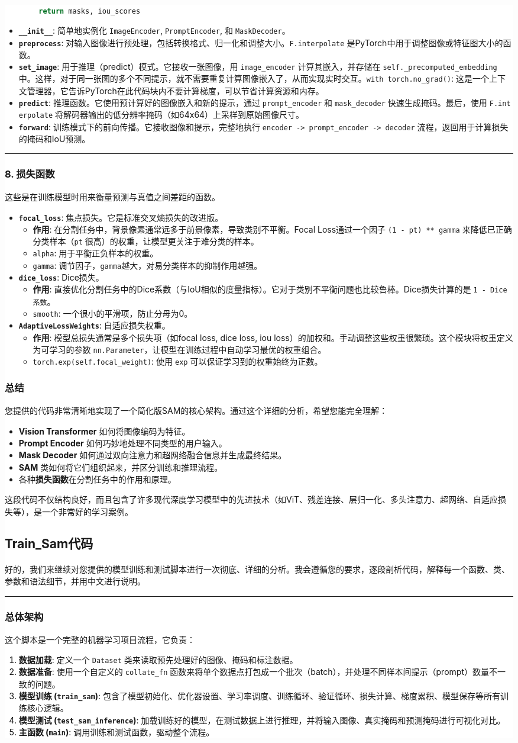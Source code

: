 ````python
        return masks, iou_scores
````

*   **`__init__`**: 简单地实例化 `ImageEncoder`, `PromptEncoder`, 和 `MaskDecoder`。
*   **`preprocess`**: 对输入图像进行预处理，包括转换格式、归一化和调整大小。`F.interpolate` 是PyTorch中用于调整图像或特征图大小的函数。
*   **`set_image`**: 用于推理（predict）模式。它接收一张图像，用 `image_encoder` 计算其嵌入，并存储在 `self._precomputed_embedding` 中。这样，对于同一张图的多个不同提示，就不需要重复计算图像嵌入了，从而实现实时交互。`with torch.no_grad()`: 这是一个上下文管理器，它告诉PyTorch在此代码块内不要计算梯度，可以节省计算资源和内存。
*   **`predict`**: 推理函数。它使用预计算好的图像嵌入和新的提示，通过 `prompt_encoder` 和 `mask_decoder` 快速生成掩码。最后，使用 `F.interpolate` 将解码器输出的低分辨率掩码（如64x64）上采样到原始图像尺寸。
*   **`forward`**: 训练模式下的前向传播。它接收图像和提示，完整地执行 `encoder -> prompt_encoder -> decoder` 流程，返回用于计算损失的掩码和IoU预测。

---

### **8. 损失函数**

这些是在训练模型时用来衡量预测与真值之间差距的函数。

*   **`focal_loss`**: 焦点损失。它是标准交叉熵损失的改进版。
    *   **作用**: 在分割任务中，背景像素通常远多于前景像素，导致类别不平衡。Focal Loss通过一个因子 `(1 - pt) ** gamma` 来降低已正确分类样本（`pt` 很高）的权重，让模型更关注于难分类的样本。
    *   `alpha`: 用于平衡正负样本的权重。
    *   `gamma`: 调节因子，`gamma`越大，对易分类样本的抑制作用越强。
*   **`dice_loss`**: Dice损失。
    *   **作用**: 直接优化分割任务中的Dice系数（与IoU相似的度量指标）。它对于类别不平衡问题也比较鲁棒。Dice损失计算的是 `1 - Dice系数`。
    *   `smooth`: 一个很小的平滑项，防止分母为0。
*   **`AdaptiveLossWeights`**: 自适应损失权重。
    *   **作用**: 模型总损失通常是多个损失项（如focal loss, dice loss, iou loss）的加权和。手动调整这些权重很繁琐。这个模块将权重定义为可学习的参数 `nn.Parameter`，让模型在训练过程中自动学习最优的权重组合。
    *   `torch.exp(self.focal_weight)`: 使用 `exp` 可以保证学习到的权重始终为正数。

### **总结**

您提供的代码非常清晰地实现了一个简化版SAM的核心架构。通过这个详细的分析，希望您能完全理解：
*   **Vision Transformer** 如何将图像编码为特征。
*   **Prompt Encoder** 如何巧妙地处理不同类型的用户输入。
*   **Mask Decoder** 如何通过双向注意力和超网络融合信息并生成最终结果。
*   **SAM** 类如何将它们组织起来，并区分训练和推理流程。
*   各种**损失函数**在分割任务中的作用和原理。

这段代码不仅结构良好，而且包含了许多现代深度学习模型中的先进技术（如ViT、残差连接、层归一化、多头注意力、超网络、自适应损失等），是一个非常好的学习案例。

## Train_Sam代码

好的，我们来继续对您提供的模型训练和测试脚本进行一次彻底、详细的分析。我会遵循您的要求，逐段剖析代码，解释每一个函数、类、参数和语法细节，并用中文进行说明。

---

### **总体架构**

这个脚本是一个完整的机器学习项目流程，它负责：
1.  **数据加载**: 定义一个 `Dataset` 类来读取预先处理好的图像、掩码和标注数据。
2.  **数据准备**: 使用一个自定义的 `collate_fn` 函数来将单个数据点打包成一个批次（batch），并处理不同样本间提示（prompt）数量不一致的问题。
3.  **模型训练 (`train_sam`)**: 包含了模型初始化、优化器设置、学习率调度、训练循环、验证循环、损失计算、梯度累积、模型保存等所有训练核心逻辑。
4.  **模型测试 (`test_sam_inference`)**: 加载训练好的模型，在测试数据上进行推理，并将输入图像、真实掩码和预测掩码进行可视化对比。
5.  **主函数 (`main`)**: 调用训练和测试函数，驱动整个流程。
